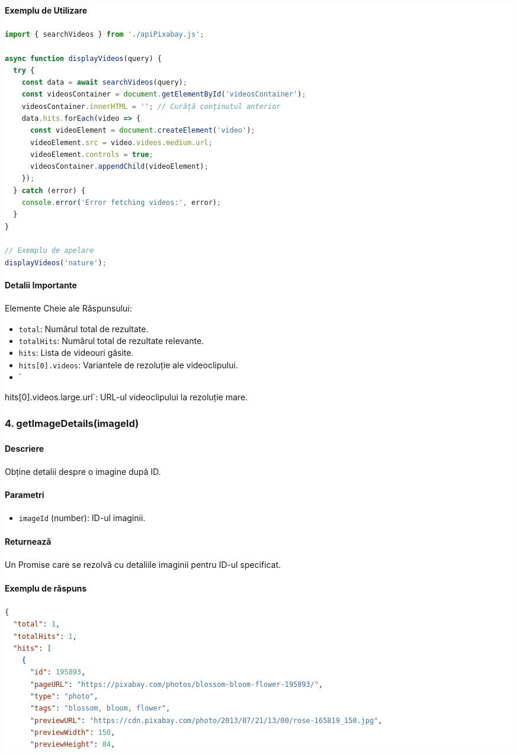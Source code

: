#### Exemplu de Utilizare

```javascript
import { searchVideos } from './apiPixabay.js';

async function displayVideos(query) {
  try {
    const data = await searchVideos(query);
    const videosContainer = document.getElementById('videosContainer');
    videosContainer.innerHTML = ''; // Curăță conținutul anterior
    data.hits.forEach(video => {
      const videoElement = document.createElement('video');
      videoElement.src = video.videos.medium.url;
      videoElement.controls = true;
      videosContainer.appendChild(videoElement);
    });
  } catch (error) {
    console.error('Error fetching videos:', error);
  }
}

// Exemplu de apelare
displayVideos('nature');
```

#### Detalii Importante

Elemente Cheie ale Răspunsului:

- `total`: Numărul total de rezultate.
- `totalHits`: Numărul total de rezultate relevante.
- `hits`: Lista de videouri găsite.
- `hits[0].videos`: Variantele de rezoluție ale videoclipului.
- `

hits[0].videos.large.url`: URL-ul videoclipului la rezoluție mare.

### 4. getImageDetails(imageId)

#### Descriere

Obține detalii despre o imagine după ID.

#### Parametri

- `imageId` (number): ID-ul imaginii.

#### Returnează

Un Promise care se rezolvă cu detaliile imaginii pentru ID-ul specificat.

#### Exemplu de răspuns

```json
{
  "total": 1,
  "totalHits": 1,
  "hits": [
    {
      "id": 195893,
      "pageURL": "https://pixabay.com/photos/blossom-bloom-flower-195893/",
      "type": "photo",
      "tags": "blossom, bloom, flower",
      "previewURL": "https://cdn.pixabay.com/photo/2013/07/21/13/00/rose-165819_150.jpg",
      "previewWidth": 150,
      "previewHeight": 84,
```